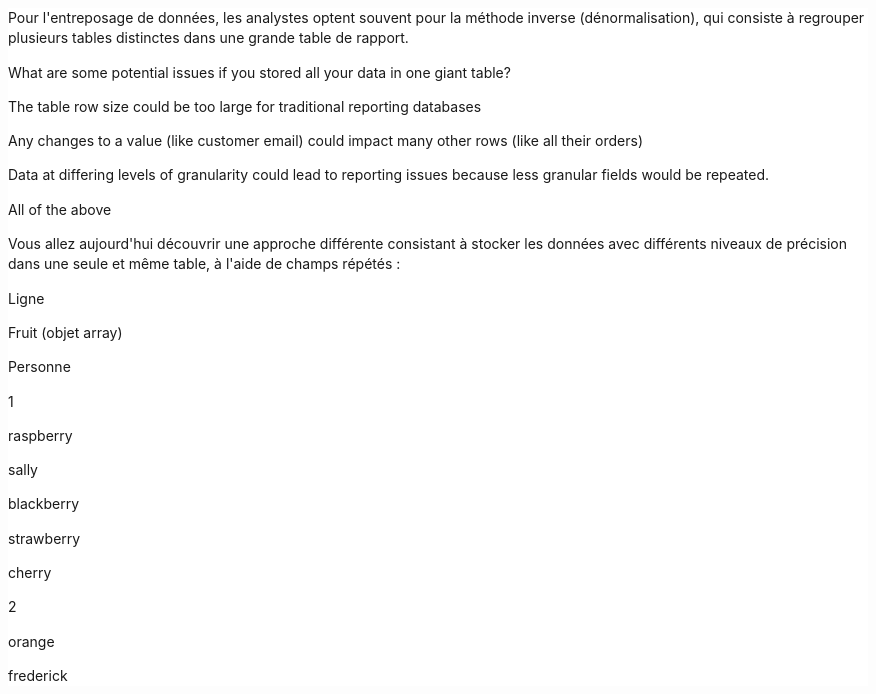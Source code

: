 

Pour l'entreposage de données, les analystes optent souvent pour la méthode inverse (dénormalisation), qui consiste à regrouper plusieurs tables distinctes dans une grande table de rapport.





What are some potential issues if you stored all your data in one giant table?

The table row size could be too large for traditional reporting databases

Any changes to a value (like customer email) could impact many other rows (like all their orders)

Data at differing levels of granularity could lead to reporting issues because less granular fields would be repeated.

All of the above



Vous allez aujourd'hui découvrir une approche différente consistant à stocker les données avec différents niveaux de précision dans une seule et même table, à l'aide de champs répétés :



Ligne



Fruit (objet array)



Personne



1



raspberry



sally



blackberry



strawberry



cherry



2



orange



frederick


